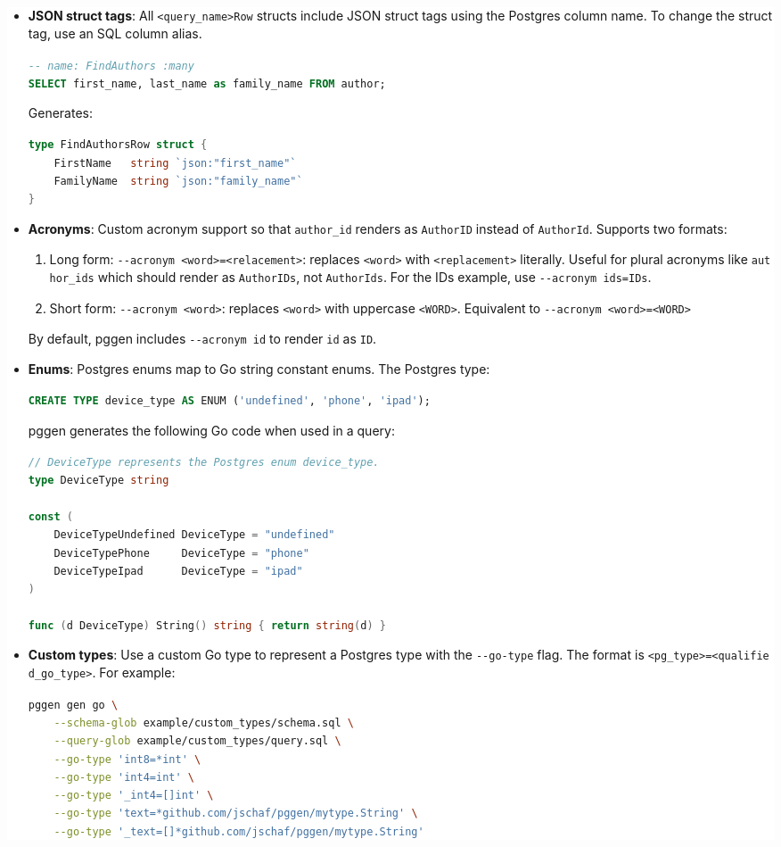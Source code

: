 -   **JSON struct tags**: All `<query_name>Row` structs include JSON struct tags
    using the Postgres column name. To change the struct tag, use an SQL column 
    alias.
  
    ```sql
    -- name: FindAuthors :many
    SELECT first_name, last_name as family_name FROM author;
    ```
    
    Generates:
    
    ```go
    type FindAuthorsRow struct {
        FirstName   string `json:"first_name"`
        FamilyName  string `json:"family_name"`
    }
    ```

-   **Acronyms**: Custom acronym support so that `author_id` renders as 
    `AuthorID` instead of `AuthorId`. Supports two formats:
    
    1. Long form: `--acronym <word>=<relacement>`: replaces `<word>` with 
       `<replacement>` literally. Useful for plural acronyms like `author_ids` 
       which should render as `AuthorIDs`, not `AuthorIds`. For the IDs example,
        use `--acronym ids=IDs`.
       
    2. Short form: `--acronym <word>`: replaces `<word>` with uppercase 
       `<WORD>`. Equivalent to `--acronym <word>=<WORD>`
       
    By default, pggen includes `--acronym id` to render `id` as `ID`.

-   **Enums**: Postgres enums map to Go string constant enums. The Postgres 
    type:
    
    ```sql
    CREATE TYPE device_type AS ENUM ('undefined', 'phone', 'ipad');
    ```
    
    pggen generates the following Go code when used in a query:
    
    ```go
    // DeviceType represents the Postgres enum device_type.
    type DeviceType string

    const (
        DeviceTypeUndefined DeviceType = "undefined"
        DeviceTypePhone     DeviceType = "phone"
        DeviceTypeIpad      DeviceType = "ipad"
    )

    func (d DeviceType) String() string { return string(d) }
    ```

-   **Custom types**: Use a custom Go type to represent a Postgres type with the 
    `--go-type` flag. The format is `<pg_type>=<qualified_go_type>`. For 
    example:

    ```sh
    pggen gen go \
        --schema-glob example/custom_types/schema.sql \
        --query-glob example/custom_types/query.sql \
        --go-type 'int8=*int' \
        --go-type 'int4=int' \
        --go-type '_int4=[]int' \
        --go-type 'text=*github.com/jschaf/pggen/mytype.String' \
        --go-type '_text=[]*github.com/jschaf/pggen/mytype.String'
    ```
    